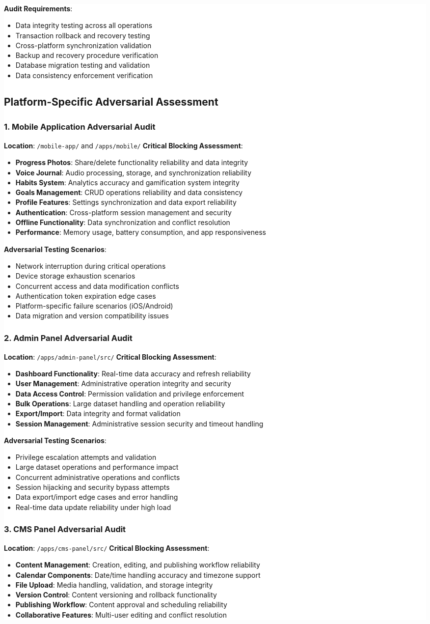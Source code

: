 **Audit Requirements**:
- Data integrity testing across all operations
- Transaction rollback and recovery testing
- Cross-platform synchronization validation
- Backup and recovery procedure verification
- Database migration testing and validation
- Data consistency enforcement verification

## Platform-Specific Adversarial Assessment

### 1. Mobile Application Adversarial Audit
**Location**: `/mobile-app/` and `/apps/mobile/`
**Critical Blocking Assessment**:
- **Progress Photos**: Share/delete functionality reliability and data integrity
- **Voice Journal**: Audio processing, storage, and synchronization reliability
- **Habits System**: Analytics accuracy and gamification system integrity
- **Goals Management**: CRUD operations reliability and data consistency
- **Profile Features**: Settings synchronization and data export reliability
- **Authentication**: Cross-platform session management and security
- **Offline Functionality**: Data synchronization and conflict resolution
- **Performance**: Memory usage, battery consumption, and app responsiveness

**Adversarial Testing Scenarios**:
- Network interruption during critical operations
- Device storage exhaustion scenarios
- Concurrent access and data modification conflicts
- Authentication token expiration edge cases
- Platform-specific failure scenarios (iOS/Android)
- Data migration and version compatibility issues

### 2. Admin Panel Adversarial Audit
**Location**: `/apps/admin-panel/src/`
**Critical Blocking Assessment**:
- **Dashboard Functionality**: Real-time data accuracy and refresh reliability
- **User Management**: Administrative operation integrity and security
- **Data Access Control**: Permission validation and privilege enforcement
- **Bulk Operations**: Large dataset handling and operation reliability
- **Export/Import**: Data integrity and format validation
- **Session Management**: Administrative session security and timeout handling

**Adversarial Testing Scenarios**:
- Privilege escalation attempts and validation
- Large dataset operations and performance impact
- Concurrent administrative operations and conflicts
- Session hijacking and security bypass attempts
- Data export/import edge cases and error handling
- Real-time data update reliability under high load

### 3. CMS Panel Adversarial Audit
**Location**: `/apps/cms-panel/src/`
**Critical Blocking Assessment**:
- **Content Management**: Creation, editing, and publishing workflow reliability
- **Calendar Components**: Date/time handling accuracy and timezone support
- **File Upload**: Media handling, validation, and storage integrity
- **Version Control**: Content versioning and rollback functionality
- **Publishing Workflow**: Content approval and scheduling reliability
- **Collaborative Features**: Multi-user editing and conflict resolution
